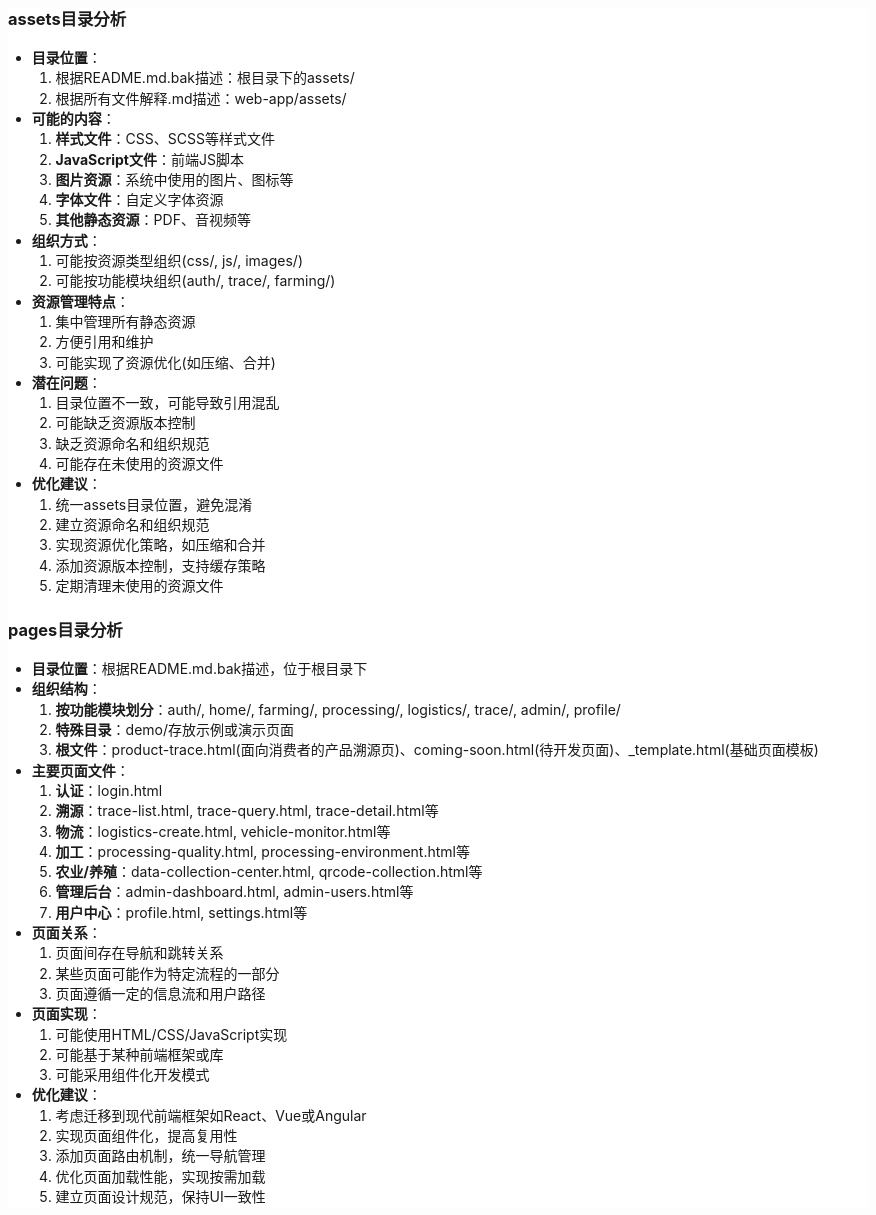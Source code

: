 ### assets目录分析
- **目录位置**：
  1. 根据README.md.bak描述：根目录下的assets/
  2. 根据所有文件解释.md描述：web-app/assets/
- **可能的内容**：
  1. **样式文件**：CSS、SCSS等样式文件
  2. **JavaScript文件**：前端JS脚本
  3. **图片资源**：系统中使用的图片、图标等
  4. **字体文件**：自定义字体资源
  5. **其他静态资源**：PDF、音视频等
- **组织方式**：
  1. 可能按资源类型组织(css/, js/, images/)
  2. 可能按功能模块组织(auth/, trace/, farming/)
- **资源管理特点**：
  1. 集中管理所有静态资源
  2. 方便引用和维护
  3. 可能实现了资源优化(如压缩、合并)
- **潜在问题**：
  1. 目录位置不一致，可能导致引用混乱
  2. 可能缺乏资源版本控制
  3. 缺乏资源命名和组织规范
  4. 可能存在未使用的资源文件
- **优化建议**：
  1. 统一assets目录位置，避免混淆
  2. 建立资源命名和组织规范
  3. 实现资源优化策略，如压缩和合并
  4. 添加资源版本控制，支持缓存策略
  5. 定期清理未使用的资源文件

### pages目录分析
- **目录位置**：根据README.md.bak描述，位于根目录下
- **组织结构**：
  1. **按功能模块划分**：auth/, home/, farming/, processing/, logistics/, trace/, admin/, profile/
  2. **特殊目录**：demo/存放示例或演示页面
  3. **根文件**：product-trace.html(面向消费者的产品溯源页)、coming-soon.html(待开发页面)、_template.html(基础页面模板)
- **主要页面文件**：
  1. **认证**：login.html
  2. **溯源**：trace-list.html, trace-query.html, trace-detail.html等
  3. **物流**：logistics-create.html, vehicle-monitor.html等
  4. **加工**：processing-quality.html, processing-environment.html等
  5. **农业/养殖**：data-collection-center.html, qrcode-collection.html等
  6. **管理后台**：admin-dashboard.html, admin-users.html等
  7. **用户中心**：profile.html, settings.html等
- **页面关系**：
  1. 页面间存在导航和跳转关系
  2. 某些页面可能作为特定流程的一部分
  3. 页面遵循一定的信息流和用户路径
- **页面实现**：
  1. 可能使用HTML/CSS/JavaScript实现
  2. 可能基于某种前端框架或库
  3. 可能采用组件化开发模式
- **优化建议**：
  1. 考虑迁移到现代前端框架如React、Vue或Angular
  2. 实现页面组件化，提高复用性
  3. 添加页面路由机制，统一导航管理
  4. 优化页面加载性能，实现按需加载
  5. 建立页面设计规范，保持UI一致性
